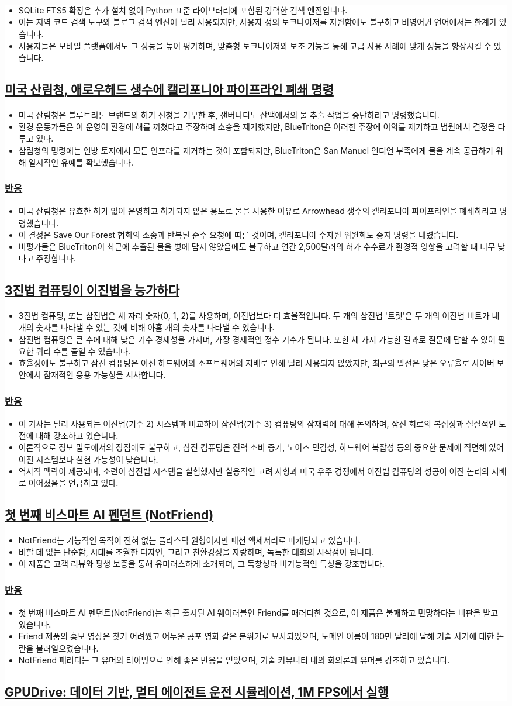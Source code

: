 - SQLite FTS5 확장은 추가 설치 없이 Python 표준 라이브러리에 포함된 강력한 검색 엔진입니다.
- 이는 지역 코드 검색 도구와 블로그 검색 엔진에 널리 사용되지만, 사용자 정의 토크나이저를 지원함에도 불구하고 비영어권 언어에서는 한계가 있습니다.
- 사용자들은 모바일 플랫폼에서도 그 성능을 높이 평가하며, 맞춤형 토크나이저와 보조 기능을 통해 고급 사용 사례에 맞게 성능을 향상시킬 수 있습니다.

## [미국 산림청, 애로우헤드 생수에 캘리포니아 파이프라인 폐쇄 명령](https://www.latimes.com/environment/story/2024-08-07/arrowhead-bottled-water-permit)

- 미국 산림청은 블루트리톤 브랜드의 허가 신청을 거부한 후, 샌버나디노 산맥에서의 물 추출 작업을 중단하라고 명령했습니다.
- 환경 운동가들은 이 운영이 환경에 해를 끼쳤다고 주장하며 소송을 제기했지만, BlueTriton은 이러한 주장에 이의를 제기하고 법원에서 결정을 다투고 있다.
- 삼림청의 명령에는 연방 토지에서 모든 인프라를 제거하는 것이 포함되지만, BlueTriton은 San Manuel 인디언 부족에게 물을 계속 공급하기 위해 일시적인 유예를 확보했습니다.

### [반응](https://news.ycombinator.com/item?id=41197277)

- 미국 산림청은 유효한 허가 없이 운영하고 허가되지 않은 용도로 물을 사용한 이유로 Arrowhead 생수의 캘리포니아 파이프라인을 폐쇄하라고 명령했습니다.
- 이 결정은 Save Our Forest 협회의 소송과 반복된 준수 요청에 따른 것이며, 캘리포니아 수자원 위원회도 중지 명령을 내렸습니다.
- 비평가들은 BlueTriton이 최근에 추출된 물을 병에 담지 않았음에도 불구하고 연간 2,500달러의 허가 수수료가 환경적 영향을 고려할 때 너무 낮다고 주장합니다.

## [3진법 컴퓨팅이 이진법을 능가하다](https://www.quantamagazine.org/how-base-3-computing-beats-binary-20240809/)

- 3진법 컴퓨팅, 또는 삼진법은 세 자리 숫자(0, 1, 2)를 사용하며, 이진법보다 더 효율적입니다. 두 개의 삼진법 '트릿'은 두 개의 이진법 비트가 네 개의 숫자를 나타낼 수 있는 것에 비해 아홉 개의 숫자를 나타낼 수 있습니다.
- 삼진법 컴퓨팅은 큰 수에 대해 낮은 기수 경제성을 가지며, 가장 경제적인 정수 기수가 됩니다. 또한 세 가지 가능한 결과로 질문에 답할 수 있어 필요한 쿼리 수를 줄일 수 있습니다.
- 효율성에도 불구하고 삼진 컴퓨팅은 이진 하드웨어와 소프트웨어의 지배로 인해 널리 사용되지 않았지만, 최근의 발전은 낮은 오류율로 사이버 보안에서 잠재적인 응용 가능성을 시사합니다.

### [반응](https://news.ycombinator.com/item?id=41201922)

- 이 기사는 널리 사용되는 이진법(기수 2) 시스템과 비교하여 삼진법(기수 3) 컴퓨팅의 잠재력에 대해 논의하며, 삼진 회로의 복잡성과 실질적인 도전에 대해 강조하고 있습니다.
- 이론적으로 정보 밀도에서의 장점에도 불구하고, 삼진 컴퓨팅은 전력 소비 증가, 노이즈 민감성, 하드웨어 복잡성 등의 중요한 문제에 직면해 있어 이진 시스템보다 실현 가능성이 낮습니다.
- 역사적 맥락이 제공되며, 소련이 삼진법 시스템을 실험했지만 실용적인 고려 사항과 미국 우주 경쟁에서 이진법 컴퓨팅의 성공이 이진 논리의 지배로 이어졌음을 언급하고 있다.

## [첫 번째 비스마트 AI 펜던트 (NotFriend)](https://notfriend.org/)

- NotFriend는 기능적인 목적이 전혀 없는 플라스틱 원형이지만 패션 액세서리로 마케팅되고 있습니다.
- 비할 데 없는 단순함, 시대를 초월한 디자인, 그리고 친환경성을 자랑하며, 독특한 대화의 시작점이 됩니다.
- 이 제품은 고객 리뷰와 평생 보증을 통해 유머러스하게 소개되며, 그 독창성과 비기능적인 특성을 강조합니다.

### [반응](https://news.ycombinator.com/item?id=41195271)

- 첫 번째 비스마트 AI 펜던트(NotFriend)는 최근 출시된 AI 웨어러블인 Friend를 패러디한 것으로, 이 제품은 불쾌하고 민망하다는 비판을 받고 있습니다.
- Friend 제품의 홍보 영상은 찾기 어려웠고 어두운 공포 영화 같은 분위기로 묘사되었으며, 도메인 이름이 180만 달러에 달해 기술 사기에 대한 논란을 불러일으켰습니다.
- NotFriend 패러디는 그 유머와 타이밍으로 인해 좋은 반응을 얻었으며, 기술 커뮤니티 내의 회의론과 유머를 강조하고 있습니다.

## [GPUDrive: 데이터 기반, 멀티 에이전트 운전 시뮬레이션, 1M FPS에서 실행](https://arxiv.org/abs/2408.01584)
